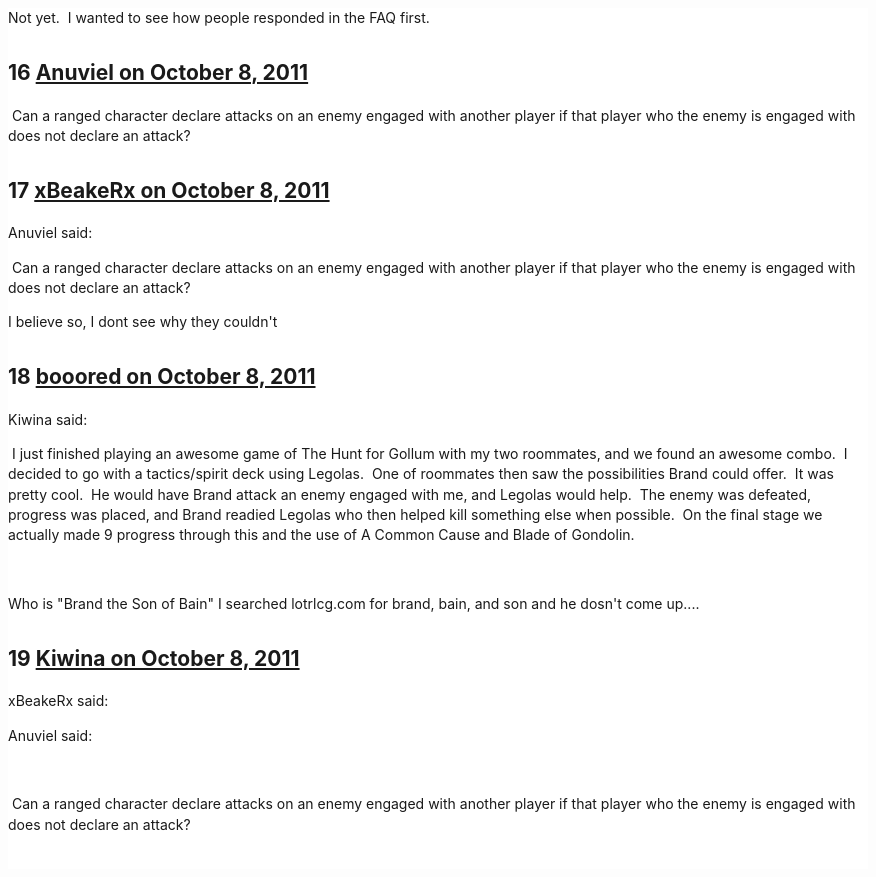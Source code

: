 

Not yet.  I wanted to see how people responded in the FAQ first.

## 16 [Anuviel on October 8, 2011](https://community.fantasyflightgames.com/topic/54280-brand-the-son-of-bain-and-legolas/?do=findComment&comment=538744)

 Can a ranged character declare attacks on an enemy engaged with another player if that player who the enemy is engaged with does not declare an attack?

## 17 [xBeakeRx on October 8, 2011](https://community.fantasyflightgames.com/topic/54280-brand-the-son-of-bain-and-legolas/?do=findComment&comment=538746)

Anuviel said:

 Can a ranged character declare attacks on an enemy engaged with another player if that player who the enemy is engaged with does not declare an attack?



I believe so, I dont see why they couldn't

## 18 [booored on October 8, 2011](https://community.fantasyflightgames.com/topic/54280-brand-the-son-of-bain-and-legolas/?do=findComment&comment=538765)

Kiwina said:

 I just finished playing an awesome game of The Hunt for Gollum with my two roommates, and we found an awesome combo.  I decided to go with a tactics/spirit deck using Legolas.  One of roommates then saw the possibilities Brand could offer.  It was pretty cool.  He would have Brand attack an enemy engaged with me, and Legolas would help.  The enemy was defeated, progress was placed, and Brand readied Legolas who then helped kill something else when possible.  On the final stage we actually made 9 progress through this and the use of A Common Cause and Blade of Gondolin.



 

Who is "Brand the Son of Bain" I searched lotrlcg.com for brand, bain, and son and he dosn't come up....

## 19 [Kiwina on October 8, 2011](https://community.fantasyflightgames.com/topic/54280-brand-the-son-of-bain-and-legolas/?do=findComment&comment=538862)

xBeakeRx said:

Anuviel said:

 

 Can a ranged character declare attacks on an enemy engaged with another player if that player who the enemy is engaged with does not declare an attack?

 